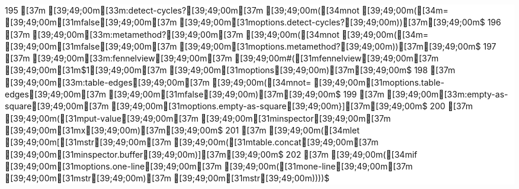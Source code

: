    195	[37m                   [39;49;00m[33m:detect-cycles?[39;49;00m[37m [39;49;00m([34mnot [39;49;00m([34m= [39;49;00m[31mfalse[39;49;00m[37m [39;49;00m[31moptions.detect-cycles?[39;49;00m))[37m[39;49;00m$
   196	[37m                   [39;49;00m[33m:metamethod?[39;49;00m[37m [39;49;00m([34mnot [39;49;00m([34m= [39;49;00m[31mfalse[39;49;00m[37m [39;49;00m[31moptions.metamethod?[39;49;00m))[37m[39;49;00m$
   197	[37m                   [39;49;00m[33m:fennelview[39;49;00m[37m [39;49;00m#([31mfennelview[39;49;00m[37m [39;49;00m[31m$1[39;49;00m[37m [39;49;00m[31moptions[39;49;00m)[37m[39;49;00m$
   198	[37m                   [39;49;00m[33m:table-edges[39;49;00m[37m [39;49;00m([34mnot= [39;49;00m[31moptions.table-edges[39;49;00m[37m [39;49;00m[31mfalse[39;49;00m)[37m[39;49;00m$
   199	[37m                   [39;49;00m[33m:empty-as-square[39;49;00m[37m [39;49;00m[31moptions.empty-as-square[39;49;00m}][37m[39;49;00m$
   200	[37m    [39;49;00m([31mput-value[39;49;00m[37m [39;49;00m[31minspector[39;49;00m[37m [39;49;00m[31mx[39;49;00m)[37m[39;49;00m$
   201	[37m    [39;49;00m([34mlet [39;49;00m[[31mstr[39;49;00m[37m [39;49;00m([31mtable.concat[39;49;00m[37m [39;49;00m[31minspector.buffer[39;49;00m)][37m[39;49;00m$
   202	[37m      [39;49;00m([34mif [39;49;00m[31moptions.one-line[39;49;00m[37m [39;49;00m([31mone-line[39;49;00m[37m [39;49;00m[31mstr[39;49;00m)[37m [39;49;00m[31mstr[39;49;00m))))$

